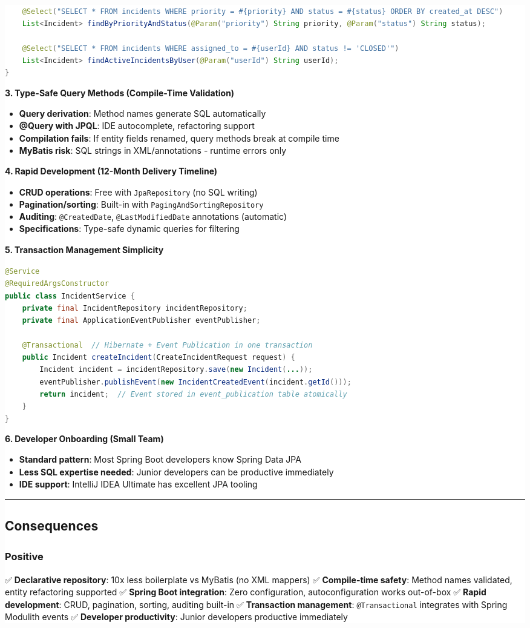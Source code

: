 ```java
    @Select("SELECT * FROM incidents WHERE priority = #{priority} AND status = #{status} ORDER BY created_at DESC")
    List<Incident> findByPriorityAndStatus(@Param("priority") String priority, @Param("status") String status);

    @Select("SELECT * FROM incidents WHERE assigned_to = #{userId} AND status != 'CLOSED'")
    List<Incident> findActiveIncidentsByUser(@Param("userId") String userId);
}
```

**3. Type-Safe Query Methods (Compile-Time Validation)**
- **Query derivation**: Method names generate SQL automatically
- **@Query with JPQL**: IDE autocomplete, refactoring support
- **Compilation fails**: If entity fields renamed, query methods break at compile time
- **MyBatis risk**: SQL strings in XML/annotations - runtime errors only

**4. Rapid Development (12-Month Delivery Timeline)**
- **CRUD operations**: Free with `JpaRepository` (no SQL writing)
- **Pagination/sorting**: Built-in with `PagingAndSortingRepository`
- **Auditing**: `@CreatedDate`, `@LastModifiedDate` annotations (automatic)
- **Specifications**: Type-safe dynamic queries for filtering

**5. Transaction Management Simplicity**
```java
@Service
@RequiredArgsConstructor
public class IncidentService {
    private final IncidentRepository incidentRepository;
    private final ApplicationEventPublisher eventPublisher;

    @Transactional  // Hibernate + Event Publication in one transaction
    public Incident createIncident(CreateIncidentRequest request) {
        Incident incident = incidentRepository.save(new Incident(...));
        eventPublisher.publishEvent(new IncidentCreatedEvent(incident.getId()));
        return incident;  // Event stored in event_publication table atomically
    }
}
```

**6. Developer Onboarding (Small Team)**
- **Standard pattern**: Most Spring Boot developers know Spring Data JPA
- **Less SQL expertise needed**: Junior developers can be productive immediately
- **IDE support**: IntelliJ IDEA Ultimate has excellent JPA tooling

---

## Consequences

### Positive

✅ **Declarative repository**: 10x less boilerplate vs MyBatis (no XML mappers)
✅ **Compile-time safety**: Method names validated, entity refactoring supported
✅ **Spring Boot integration**: Zero configuration, autoconfiguration works out-of-box
✅ **Rapid development**: CRUD, pagination, sorting, auditing built-in
✅ **Transaction management**: `@Transactional` integrates with Spring Modulith events
✅ **Developer productivity**: Junior developers productive immediately
